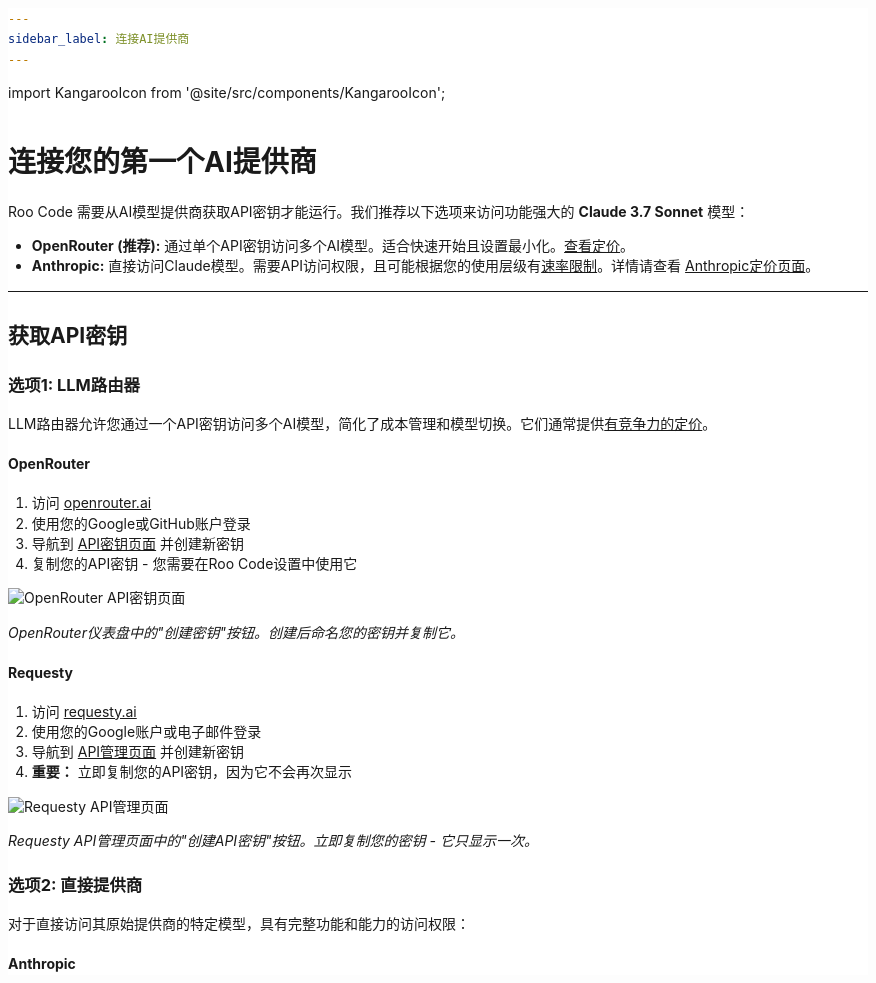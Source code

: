 ```yaml
---
sidebar_label: 连接AI提供商
---
```

import KangarooIcon from '@site/src/components/KangarooIcon';

# 连接您的第一个AI提供商

Roo Code 需要从AI模型提供商获取API密钥才能运行。我们推荐以下选项来访问功能强大的 **Claude 3.7 Sonnet** 模型：

- **OpenRouter (推荐):** 通过单个API密钥访问多个AI模型。适合快速开始且设置最小化。[查看定价](https://openrouter.ai/models?order=pricing-low-to-high)。
- **Anthropic:** 直接访问Claude模型。需要API访问权限，且可能根据您的使用层级有[速率限制](https://docs.anthropic.com/en/api/rate-limits#requirements-to-advance-tier)。详情请查看 [Anthropic定价页面](https://www.anthropic.com/pricing#anthropic-api)。

---

## 获取API密钥

### 选项1: LLM路由器

LLM路由器允许您通过一个API密钥访问多个AI模型，简化了成本管理和模型切换。它们通常提供[有竞争力的定价](https://openrouter.ai/models?order=pricing-low-to-high)。

#### OpenRouter

1. 访问 [openrouter.ai](https://openrouter.ai/)
2. 使用您的Google或GitHub账户登录
3. 导航到 [API密钥页面](https://openrouter.ai/keys) 并创建新密钥
4. 复制您的API密钥 - 您需要在Roo Code设置中使用它

<img src="/img/connecting-api-provider/connecting-api-provider-4.png" alt="OpenRouter API密钥页面" width="600" />

*OpenRouter仪表盘中的"创建密钥"按钮。创建后命名您的密钥并复制它。*

#### Requesty

1. 访问 [requesty.ai](https://requesty.ai/)
2. 使用您的Google账户或电子邮件登录
3. 导航到 [API管理页面](https://app.requesty.ai/api-keys) 并创建新密钥
4. **重要：** 立即复制您的API密钥，因为它不会再次显示

<img src="/img/connecting-api-provider/connecting-api-provider-7.png" alt="Requesty API管理页面" width="600" />

*Requesty API管理页面中的"创建API密钥"按钮。立即复制您的密钥 - 它只显示一次。*

### 选项2: 直接提供商

对于直接访问其原始提供商的特定模型，具有完整功能和能力的访问权限：

#### Anthropic
